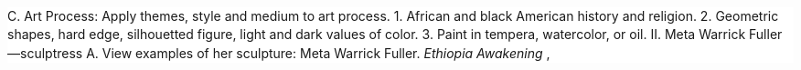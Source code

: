 </td>
<td>
C.
</td>
<td>
Art Process: Apply themes, style and medium to art process.
</td>
</tr>
<tr>
<td>
</td>
<td>
</td>
<td>
1.
</td>
<td>
African and black American history and religion.
</td>
</tr>
<tr>
<td>
</td>
<td>
</td>
<td>
2.
</td>
<td>
Geometric shapes, hard edge, silhouetted figure, light and dark values of color.
</td>
</tr>
<tr>
<td>
</td>
<td>
</td>
<td>
3.
</td>
<td>
Paint in tempera, watercolor, or oil.
</td>
</tr>
<tr>
<td>
II.
</td>
<td>
Meta Warrick Fuller—sculptress
</td>
</tr>
<tr>
<td>
</td>
<td>
A.
</td>
<td>
View examples of her sculpture: Meta Warrick Fuller.
<i>
Ethiopia Awakening
</i>
,